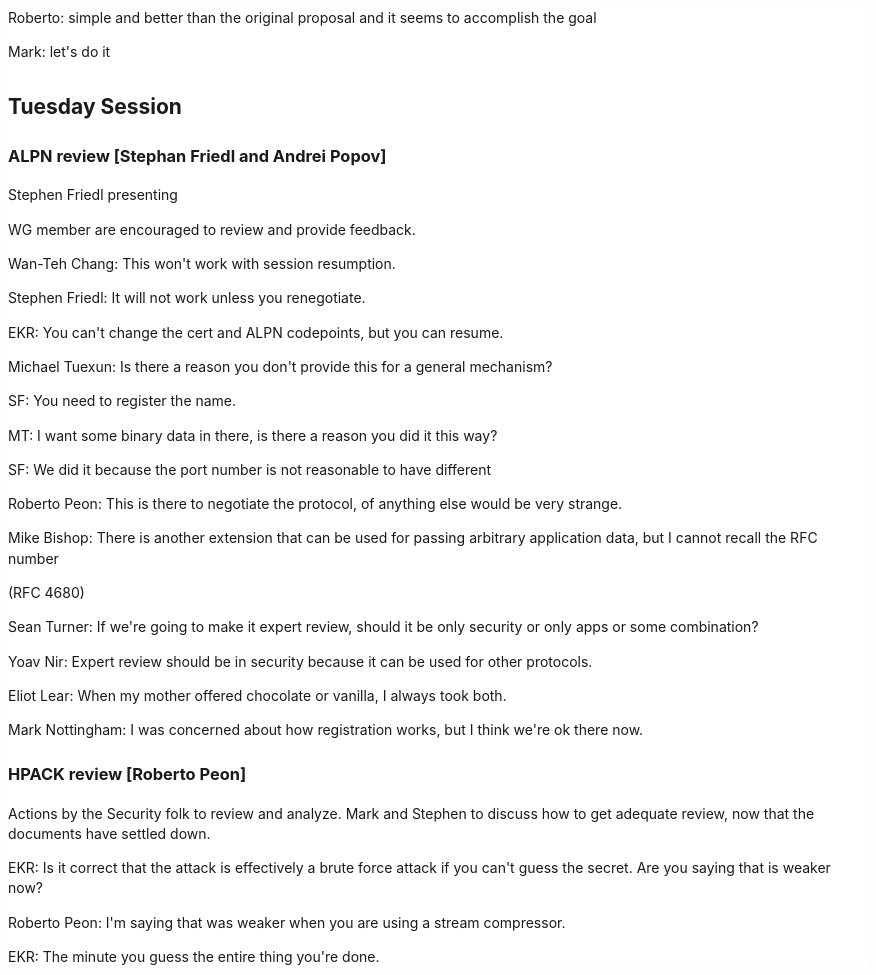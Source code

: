 Roberto: simple and better than the original proposal and it seems to
accomplish the goal

Mark: let's do it


## Tuesday Session

### ALPN review [Stephan Friedl and Andrei Popov]

Stephen Friedl presenting

WG member are encouraged to review and provide feedback.

Wan-Teh Chang: This won't work with session resumption.

Stephen Friedl: It will not work unless you renegotiate.

EKR: You can't change the cert and ALPN codepoints, but you can resume.

Michael Tuexun: Is there a reason you don't provide this for a general
mechanism?

SF: You need to register the name.

MT: I want some binary data in there, is there a reason you did it this way?

SF: We did it because the port number is not reasonable to have different

Roberto Peon: This is there to negotiate the protocol, of anything else would
be very strange.

Mike Bishop: There is another extension that can be used for passing arbitrary
application data, but I cannot recall the RFC number

(RFC 4680)

Sean Turner: If we're going to make it expert review, should it be only
security or only apps or some combination?

Yoav Nir: Expert review should be in security because it can be used for other
protocols.

Eliot Lear: When my mother offered chocolate or vanilla, I always took both.

Mark Nottingham: I was concerned about how registration works, but I think
we're ok there now.

### HPACK review [Roberto Peon]

Actions by the Security folk to review and analyze. Mark and Stephen to discuss
how to get adequate review, now that the documents have settled down.

EKR: Is it correct that the attack is effectively a brute force attack if you
can't guess the secret. Are you saying that is weaker now?

Roberto Peon: I'm saying that was weaker when you are using a stream compressor.

EKR: The minute you guess the entire thing you're done.
